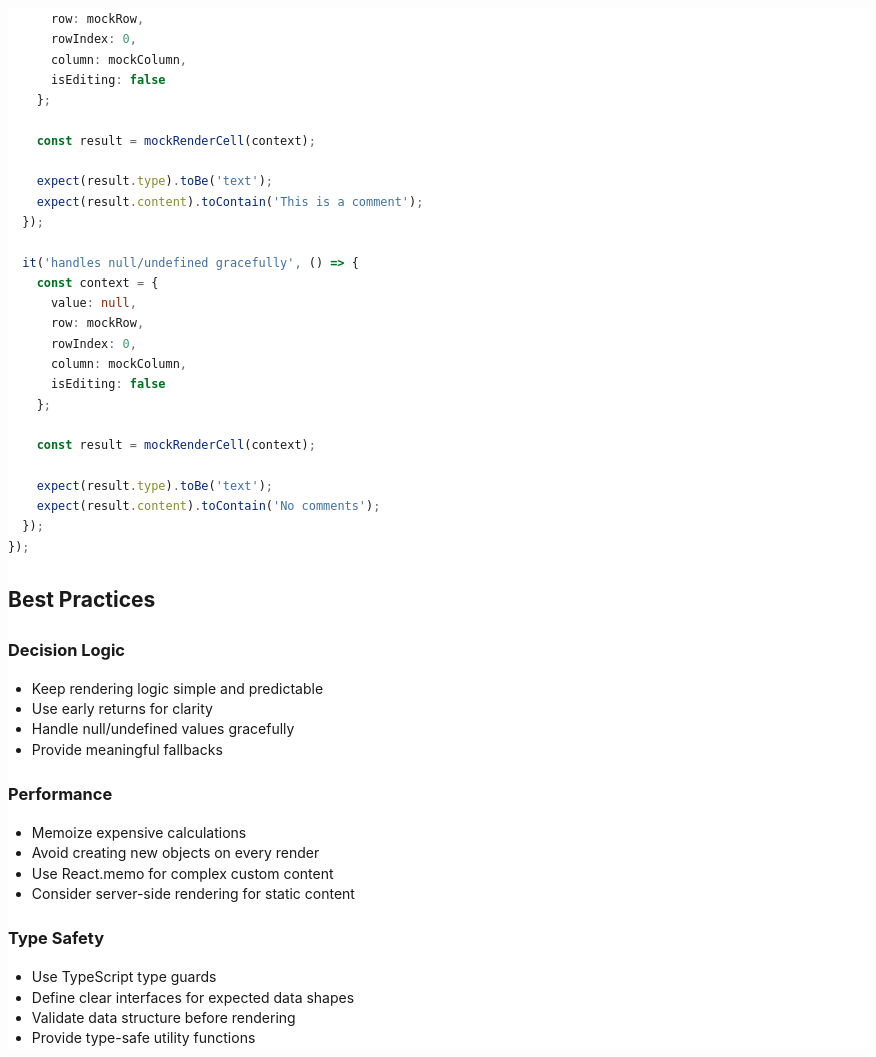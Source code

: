 ```typescript
      row: mockRow,
      rowIndex: 0,
      column: mockColumn,
      isEditing: false
    };
    
    const result = mockRenderCell(context);
    
    expect(result.type).toBe('text');
    expect(result.content).toContain('This is a comment');
  });
  
  it('handles null/undefined gracefully', () => {
    const context = {
      value: null,
      row: mockRow,
      rowIndex: 0,
      column: mockColumn,
      isEditing: false
    };
    
    const result = mockRenderCell(context);
    
    expect(result.type).toBe('text');
    expect(result.content).toContain('No comments');
  });
});
```

## Best Practices

### Decision Logic
- Keep rendering logic simple and predictable
- Use early returns for clarity
- Handle null/undefined values gracefully
- Provide meaningful fallbacks

### Performance
- Memoize expensive calculations
- Avoid creating new objects on every render
- Use React.memo for complex custom content
- Consider server-side rendering for static content

### Type Safety
- Use TypeScript type guards
- Define clear interfaces for expected data shapes
- Validate data structure before rendering
- Provide type-safe utility functions
